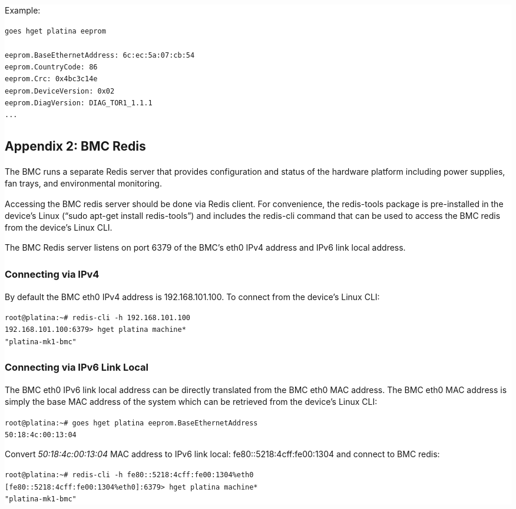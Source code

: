 Example:

    goes hget platina eeprom
    
    eeprom.BaseEthernetAddress: 6c:ec:5a:07:cb:54
    eeprom.CountryCode: 86
    eeprom.Crc: 0x4bc3c14e
    eeprom.DeviceVersion: 0x02
    eeprom.DiagVersion: DIAG_TOR1_1.1.1
    ...

<a name="appendix2bmcredis"/>

## Appendix 2: BMC Redis

The BMC runs a separate Redis server that provides configuration and
status of the hardware platform including power supplies, fan trays, and
environmental monitoring.

Accessing the BMC redis server should be done via Redis client. For
convenience, the redis-tools package is pre-installed in the device’s
Linux (“sudo apt-get install redis-tools”) and includes the redis-cli
command that can be used to access the BMC redis from the device’s Linux
CLI.

The BMC Redis server listens on port 6379 of the BMC’s eth0 IPv4 address
and IPv6 link local address.

<a name="connectingviaipv4"/>

### Connecting via IPv4

By default the BMC eth0 IPv4 address is 192.168.101.100. To connect from
the device’s Linux CLI:

    root@platina:~# redis-cli -h 192.168.101.100
    192.168.101.100:6379> hget platina machine*
    "platina-mk1-bmc"

<a name="connectingviaipv6linklocal"/>

### Connecting via IPv6 Link Local

The BMC eth0 IPv6 link local address can be directly translated from the
BMC eth0 MAC address. The BMC eth0 MAC address is simply the base MAC
address of the system which can be retrieved from the device’s Linux
CLI:

    root@platina:~# goes hget platina eeprom.BaseEthernetAddress
    50:18:4c:00:13:04

Convert *50:18:4c:00:13:04* MAC address to IPv6 link local:
fe80::5218:4cff:fe00:1304 and connect to BMC redis:

    root@platina:~# redis-cli -h fe80::5218:4cff:fe00:1304%eth0
    [fe80::5218:4cff:fe00:1304%eth0]:6379> hget platina machine*
    "platina-mk1-bmc"
